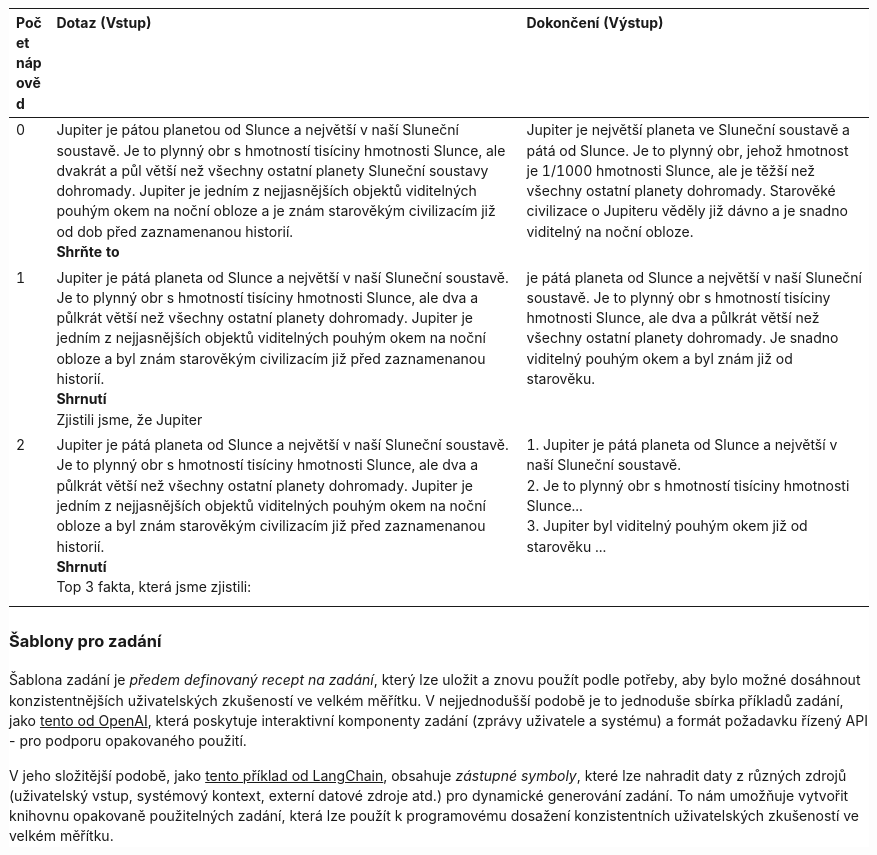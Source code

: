 | Počet nápověd | Dotaz (Vstup)                                                                                                                                                                                                                                                                                                                                                                                                                                               | Dokončení (Výstup)                                                                                                                                                                                                                                                                                       |
| :------------ | :----------------------------------------------------------------------------------------------------------------------------------------------------------------------------------------------------------------------------------------------------------------------------------------------------------------------------------------------------------------------------------------------------------------------------------------------------------- | :-------------------------------------------------------------------------------------------------------------------------------------------------------------------------------------------------------------------------------------------------------------------------------------------------------- |
| 0             | Jupiter je pátou planetou od Slunce a největší v naší Sluneční soustavě. Je to plynný obr s hmotností tisíciny hmotnosti Slunce, ale dvakrát a půl větší než všechny ostatní planety Sluneční soustavy dohromady. Jupiter je jedním z nejjasnějších objektů viditelných pouhým okem na noční obloze a je znám starověkým civilizacím již od dob před zaznamenanou historií. <br/>**Shrňte to**                                       | Jupiter je největší planeta ve Sluneční soustavě a pátá od Slunce. Je to plynný obr, jehož hmotnost je 1/1000 hmotnosti Slunce, ale je těžší než všechny ostatní planety dohromady. Starověké civilizace o Jupiteru věděly již dávno a je snadno viditelný na noční obloze. |
| 1              | Jupiter je pátá planeta od Slunce a největší v naší Sluneční soustavě. Je to plynný obr s hmotností tisíciny hmotnosti Slunce, ale dva a půlkrát větší než všechny ostatní planety dohromady. Jupiter je jedním z nejjasnějších objektů viditelných pouhým okem na noční obloze a byl znám starověkým civilizacím již před zaznamenanou historií. <br/>**Shrnutí** <br/> Zjistili jsme, že Jupiter | je pátá planeta od Slunce a největší v naší Sluneční soustavě. Je to plynný obr s hmotností tisíciny hmotnosti Slunce, ale dva a půlkrát větší než všechny ostatní planety dohromady. Je snadno viditelný pouhým okem a byl znám již od starověku.                        |
| 2              | Jupiter je pátá planeta od Slunce a největší v naší Sluneční soustavě. Je to plynný obr s hmotností tisíciny hmotnosti Slunce, ale dva a půlkrát větší než všechny ostatní planety dohromady. Jupiter je jedním z nejjasnějších objektů viditelných pouhým okem na noční obloze a byl znám starověkým civilizacím již před zaznamenanou historií. <br/>**Shrnutí** <br/> Top 3 fakta, která jsme zjistili:         | 1. Jupiter je pátá planeta od Slunce a největší v naší Sluneční soustavě. <br/> 2. Je to plynný obr s hmotností tisíciny hmotnosti Slunce...<br/> 3. Jupiter byl viditelný pouhým okem již od starověku ...                                                                       |
|                |                                                                                                                                                                                                                                                                                                                                                                                                                                                              |                                                                                                                                                                                                                                                                                                           |

### Šablony pro zadání

Šablona zadání je _předem definovaný recept na zadání_, který lze uložit a znovu použít podle potřeby, aby bylo možné dosáhnout konzistentnějších uživatelských zkušeností ve velkém měřítku. V nejjednodušší podobě je to jednoduše sbírka příkladů zadání, jako [tento od OpenAI](https://platform.openai.com/examples?WT.mc_id=academic-105485-koreyst), která poskytuje interaktivní komponenty zadání (zprávy uživatele a systému) a formát požadavku řízený API - pro podporu opakovaného použití.

V jeho složitější podobě, jako [tento příklad od LangChain](https://python.langchain.com/docs/concepts/prompt_templates/?WT.mc_id=academic-105485-koreyst), obsahuje _zástupné symboly_, které lze nahradit daty z různých zdrojů (uživatelský vstup, systémový kontext, externí datové zdroje atd.) pro dynamické generování zadání. To nám umožňuje vytvořit knihovnu opakovaně použitelných zadání, která lze použít k programovému dosažení konzistentních uživatelských zkušeností ve velkém měřítku.
